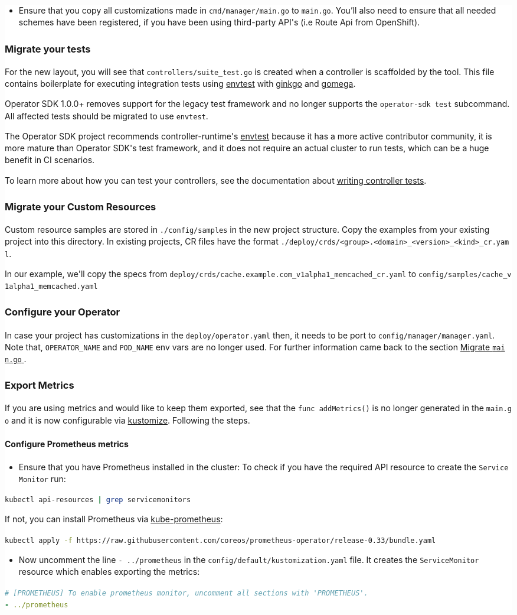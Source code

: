 - Ensure that you copy all customizations made in `cmd/manager/main.go` to `main.go`. You’ll also need to ensure that all needed schemes have been registered, if you have been using third-party API's (i.e Route Api from OpenShift).

### Migrate your tests

For the new layout, you will see that `controllers/suite_test.go` is created when a controller is scaffolded by the tool. This file contains boilerplate for executing integration tests using [envtest][envtest] with [ginkgo](https://onsi.github.io/ginkgo/) and [gomega][gomega].

Operator SDK 1.0.0+ removes support for the legacy test framework and no longer supports the `operator-sdk test` subcommand. All affected tests should be migrated to use `envtest`.

The Operator SDK project recommends controller-runtime's [envtest][envtest] because it has a more active contributor community, it is more mature than Operator SDK's test framework, and it does not require an actual cluster to run tests, which can be a huge benefit in CI scenarios.

To learn more about how you can test your controllers, see the documentation about [writing controller tests][writing-controller-tests].

### Migrate your Custom Resources

Custom resource samples are stored in `./config/samples` in the new project structure. Copy the examples from your existing project into this directory. In existing projects, CR files have the format `./deploy/crds/<group>.<domain>_<version>_<kind>_cr.yaml`.

In our example, we'll copy the specs from `deploy/crds/cache.example.com_v1alpha1_memcached_cr.yaml`
to `config/samples/cache_v1alpha1_memcached.yaml`

### Configure your Operator

In case your project has customizations in the `deploy/operator.yaml` then, it needs to be port to
`config/manager/manager.yaml`. Note that, `OPERATOR_NAME` and `POD_NAME` env vars are no longer used. For further information came back to the section [Migrate `main.go` ][migration-guide-main-section].

### Export Metrics

If you are using metrics and would like to keep them exported, see that the `func addMetrics()` is no longer generated in the `main.go` and it is now configurable via [kustomize][kustomize]. Following the steps.

#### Configure Prometheus metrics

- Ensure that you have Prometheus installed in the cluster:
To check if you have the required API resource to create the `ServiceMonitor` run:
```sh
kubectl api-resources | grep servicemonitors
```
If not, you can install Prometheus via [kube-prometheus](https://github.com/coreos/kube-prometheus#installing):
```sh
kubectl apply -f https://raw.githubusercontent.com/coreos/prometheus-operator/release-0.33/bundle.yaml
```
- Now uncomment the line `- ../prometheus` in the `config/default/kustomization.yaml` file. It creates the `ServiceMonitor` resource which enables exporting the metrics:
```yaml
# [PROMETHEUS] To enable prometheus monitor, uncomment all sections with 'PROMETHEUS'.
- ../prometheus
```


[install-guide]: /docs/building-operators/ansible/installation
[metrics]: https://book.kubebuilder.io/reference/metrics.html?highlight=metr#metrics
[memcached_controller]: https://github.com/operator-framework/operator-sdk/tree/master/testdata/go/v3/memcached-operator
[rbac_markers]: https://book.kubebuilder.io/reference/markers/rbac.html
[kube-auth-proxy]: https://github.com/brancz/kube-rbac-proxy
[markers]: https://book.kubebuilder.io/reference/markers.html?highlight=markers#marker-syntax
[operator-scope]: /docs/building-operators/golang/operator-scope
[leaderElection]: https://pkg.go.dev/sigs.k8s.io/controller-runtime/pkg/leaderelection?tab=doc
[ginkgo]: https://onsi.github.io/ginkgo/
[gomega]: https://onsi.github.io/gomega/
[builder]: https://pkg.go.dev/sigs.k8s.io/controller-runtime@v0.6.1/pkg/builder?tab=doc
[writing-controller-tests]: https://book.kubebuilder.io/cronjob-tutorial/writing-tests.html
[openapi-gen]: https://github.com/kubernetes/kube-openapi/tree/master/cmd/openapi-gen
[controller-runtime-leader]: https://godoc.org/sigs.k8s.io/controller-runtime/pkg/manager#LeaderElectionRunnable
[operator-lib]: https://github.com/operator-framework/operator-lib/
[leader-lib-doc]: https://pkg.go.dev/github.com/operator-framework/operator-lib@v0.1.0/leader?tab=doc
[migration-guide-main-section]: /docs/building-operators/golang/migration/#migrate-maingo
[kustomize]: https://github.com/kubernetes-sigs/kustomize
[ctrl-options]: https://godoc.org/sigs.k8s.io/controller-runtime/pkg/manager#Options
[envtest]: https://godoc.org/sigs.k8s.io/controller-runtime/pkg/envtest
[gomega]: https://onsi.github.io/gomega/
[multigroup-kubebuilder-doc]: https://book.kubebuilder.io/migration/multi-group.html
[what-are-the-the-differences-between-kubebuilder-and-operator-sdk]: /docs/faqs/#what-are-the-the-differences-between-kubebuilder-and-operator-sdk
[controller-runtime]: https://github.com/kubernetes-sigs/controller-runtime/releases
[cert-manager-docs]: https://cert-manager.io/docs/installation/upgrading/
[webhook-doc]: https://book.kubebuilder.io/reference/webhook-overview.html
[healthz-ping]: https://pkg.go.dev/sigs.k8s.io/controller-runtime/pkg/healthz#CheckHandler
[controller-runtime]: https://github.com/kubernetes-sigs/controller-runtime/releases
[component-config-tutorial]: https://github.com/kubernetes-sigs/kubebuilder/blob/master/docs/book/src/component-config-tutorial/tutorial.md
[plugins-phase1-design-doc]: https://github.com/kubernetes-sigs/kubebuilder/blob/master/designs/extensible-cli-and-scaffolding-plugins-phase-1.md
[migration-doc]: /docs/upgrading-sdk-version/
[tutorial-deploy]: /docs/building-operators/golang/tutorial/#run-the-operator